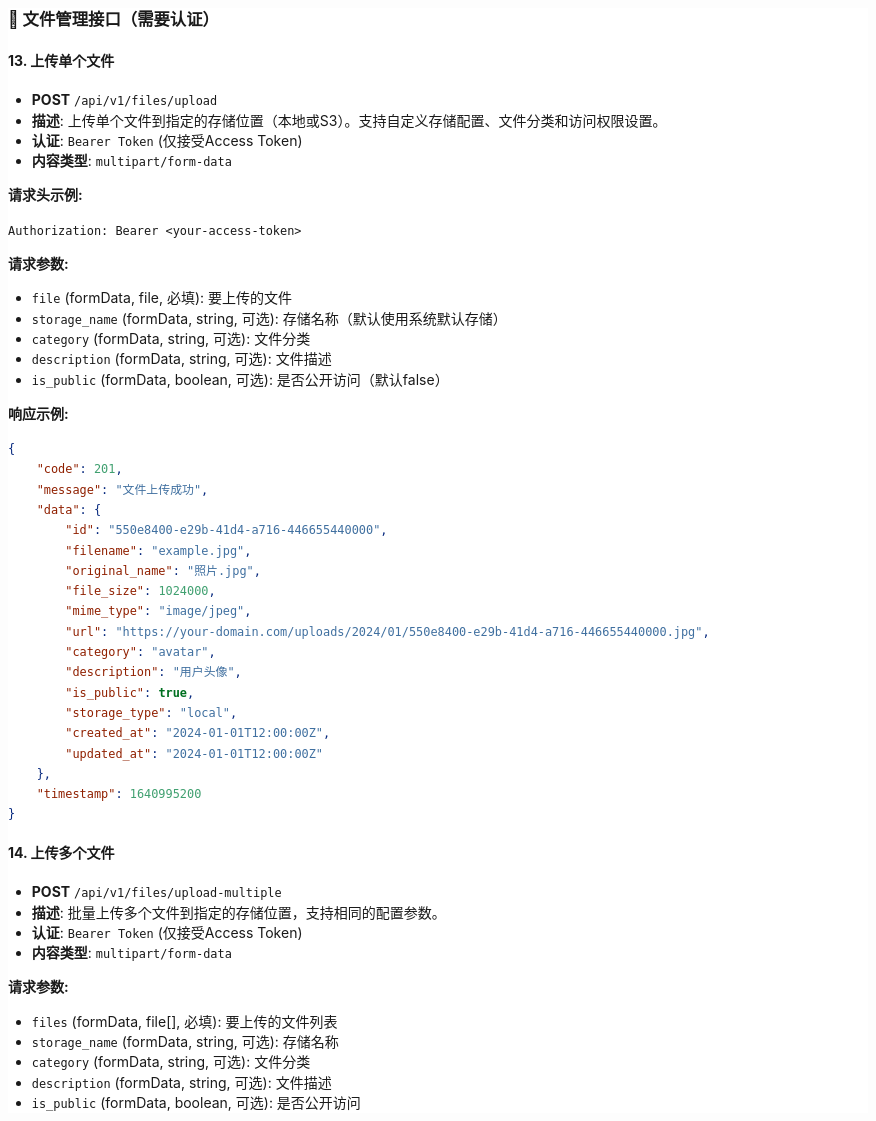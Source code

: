 ### 📁 文件管理接口（需要认证）

#### 13. 上传单个文件
- **POST** `/api/v1/files/upload`
- **描述**: 上传单个文件到指定的存储位置（本地或S3）。支持自定义存储配置、文件分类和访问权限设置。
- **认证**: `Bearer Token` (仅接受Access Token)
- **内容类型**: `multipart/form-data`

**请求头示例:**
```
Authorization: Bearer <your-access-token>
```

**请求参数:**
- `file` (formData, file, 必填): 要上传的文件
- `storage_name` (formData, string, 可选): 存储名称（默认使用系统默认存储）
- `category` (formData, string, 可选): 文件分类
- `description` (formData, string, 可选): 文件描述
- `is_public` (formData, boolean, 可选): 是否公开访问（默认false）

**响应示例:**
```json
{
    "code": 201,
    "message": "文件上传成功",
    "data": {
        "id": "550e8400-e29b-41d4-a716-446655440000",
        "filename": "example.jpg",
        "original_name": "照片.jpg",
        "file_size": 1024000,
        "mime_type": "image/jpeg",
        "url": "https://your-domain.com/uploads/2024/01/550e8400-e29b-41d4-a716-446655440000.jpg",
        "category": "avatar",
        "description": "用户头像",
        "is_public": true,
        "storage_type": "local",
        "created_at": "2024-01-01T12:00:00Z",
        "updated_at": "2024-01-01T12:00:00Z"
    },
    "timestamp": 1640995200
}
```

#### 14. 上传多个文件
- **POST** `/api/v1/files/upload-multiple`
- **描述**: 批量上传多个文件到指定的存储位置，支持相同的配置参数。
- **认证**: `Bearer Token` (仅接受Access Token)
- **内容类型**: `multipart/form-data`

**请求参数:**
- `files` (formData, file[], 必填): 要上传的文件列表
- `storage_name` (formData, string, 可选): 存储名称
- `category` (formData, string, 可选): 文件分类
- `description` (formData, string, 可选): 文件描述
- `is_public` (formData, boolean, 可选): 是否公开访问
